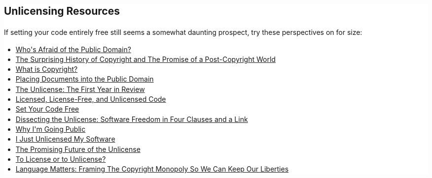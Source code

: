 Unlicensing Resources
---------------------

If setting your code entirely free still seems a somewhat daunting prospect, try these perspectives on for size:

* [Who's Afraid of the Public Domain?](http://stpeter.im/writings/essays/publicdomain.html)
* [The Surprising History of Copyright and The Promise of a Post-Copyright World](http://questioncopyright.org/promise)
* [What is Copyright?](https://stpeter.im/writings/essays/whatiscopyright.html)
* [Placing Documents into the Public Domain](http://cr.yp.to/publicdomain.html)
* [The Unlicense: The First Year in Review](http://ar.to/2011/01/unlicense-1st-year)
* [Licensed, License-Free, and Unlicensed Code](http://ar.to/2010/12/licensing-and-unlicensing)
* [Set Your Code Free](http://ar.to/2010/01/set-your-code-free)
* [Dissecting the Unlicense: Software Freedom in Four Clauses and a Link](http://ar.to/2010/01/dissecting-the-unlicense)
* [Why I'm Going Public](http://zacharyvoase.com/2010/01/04/unlicense/)
* [I Just Unlicensed My Software](http://mikegagnon.com/2013/09/30/i-just-unlicensed-my-software/)
* [The Promising Future of the Unlicense](http://bhuga.net/2010/01/promising-future-unlicense)
* [To License or to Unlicense?](http://blog.verbose.nl/post/3680501466/to-license-or-to-unlicense)
* [Language Matters: Framing The Copyright Monopoly So We Can Keep Our Liberties](http://torrentfreak.com/language-matters-framing-the-copyright-monopoly-so-we-can-keep-our-liberties-130714/)

[anti-copyright]:     http://en.wikipedia.org/wiki/Anti-copyright
[Google Search]:      http://www.google.com/search?q=%22This+is+free+and+unencumbered+software+released+into+the+public+domain%22&filter=0
[GitHub]:             https://github.com/search?q=license%3Aunlicense
[Bitbucket]:          http://www.google.com/search?q=%22This+is+free+and+unencumbered+software+released+into+the+public+domain%22+site%3Abitbucket.org&filter=0
